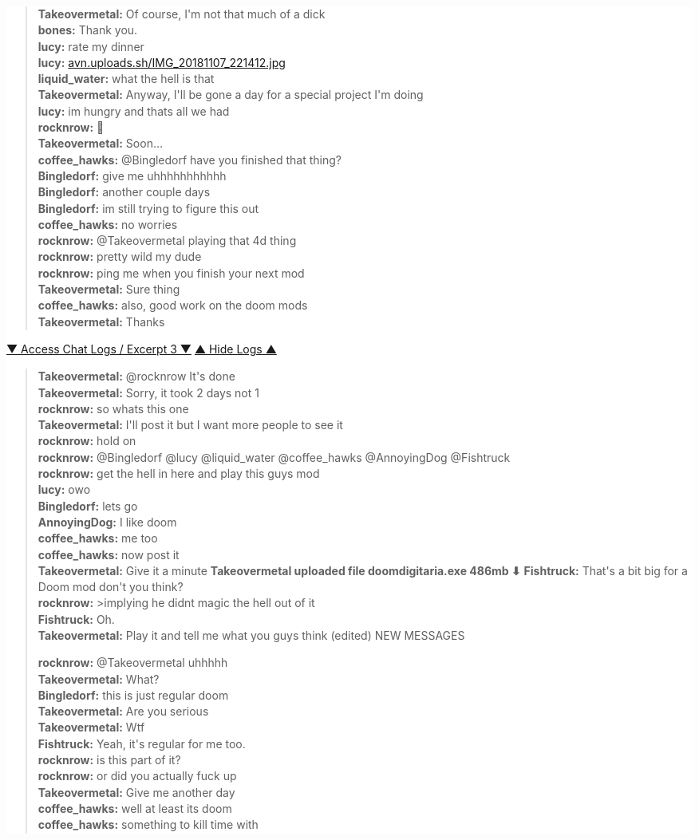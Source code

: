 >  **Takeovermetal:** Of course, I'm not that much of a dick  
>  **bones:** Thank you.  
>  **lucy:** rate my dinner  
>  **lucy:** [avn.uploads.sh/IMG_20181107_221412.jpg](https://scp-wiki.wikidot.com/local--files/scp-4914/IMG_20181107_221412.jpg)  
>  **liquid_water:** what the hell is that  
>  **Takeovermetal:** Anyway, I'll be gone a day for a special project I'm doing  
>  **lucy:** im hungry and thats all we had  
>  **rocknrow:** 👀  
>  **Takeovermetal:** Soon…  
>  **coffee_hawks:** @Bingledorf have you finished that thing?  
>  **Bingledorf:** give me uhhhhhhhhhhh  
>  **Bingledorf:** another couple days  
>  **Bingledorf:** im still trying to figure this out  
>  **coffee_hawks:** no worries  
>  **rocknrow:** @Takeovermetal playing that 4d thing  
>  **rocknrow:** pretty wild my dude  
>  **rocknrow:** ping me when you finish your next mod  
>  **Takeovermetal:** Sure thing  
>  **coffee_hawks:** also, good work on the doom mods  
>  **Takeovermetal:** Thanks
  

[▼ Access Chat Logs / Excerpt 3 ▼](javascript:;)
[▲ Hide Logs ▲](javascript:;)
  

> **Takeovermetal:** @rocknrow It's done  
>  **Takeovermetal:** Sorry, it took 2 days not 1  
>  **rocknrow:** so whats this one  
>  **Takeovermetal:** I'll post it but I want more people to see it  
>  **rocknrow:** hold on  
>  **rocknrow:** @Bingledorf @lucy @liquid_water @coffee_hawks @AnnoyingDog @Fishtruck  
>  **rocknrow:** get the hell in here and play this guys mod  
>  **lucy:** owo  
>  **Bingledorf:** lets go  
>  **AnnoyingDog:** I like doom  
>  **coffee_hawks:** me too  
>  **coffee_hawks:** now post it  
>  **Takeovermetal:** Give it a minute
> **Takeovermetal uploaded file doomdigitaria.exe 486mb ⬇**
> **Fishtruck:** That's a bit big for a Doom mod don't you think?  
>  **rocknrow:** >implying he didnt magic the hell out of it  
>  **Fishtruck:** Oh.  
>  **Takeovermetal:** Play it and tell me what you guys think (edited)
> NEW MESSAGES
>   
>  **rocknrow:** @Takeovermetal uhhhhh  
>  **Takeovermetal:** What?  
>  **Bingledorf:** this is just regular doom  
>  **Takeovermetal:** Are you serious  
>  **Takeovermetal:** Wtf  
>  **Fishtruck:** Yeah, it's regular for me too.  
>  **rocknrow:** is this part of it?  
>  **rocknrow:** or did you actually fuck up  
>  **Takeovermetal:** Give me another day  
>  **coffee_hawks:** well at least its doom  
>  **coffee_hawks:** something to kill time with  
> 
  